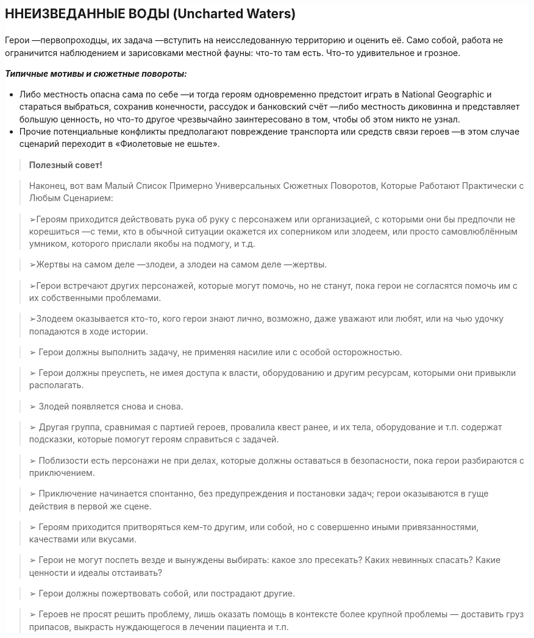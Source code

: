 ## ННЕИЗВЕДАННЫЕ ВОДЫ (Uncharted Waters)

Герои —первопроходцы, их задача —вступить на неисследованную территорию и оценить её. Само собой, работа не ограничится наблюдением и зарисовками местной фауны: что-то там есть. Что-то удивительное и грозное.

**_Типичные мотивы и сюжетные повороты:_**

- Либо местность опасна сама по себе —и тогда героям одновременно предстоит играть в National Geographic и стараться выбраться, сохранив конечности, рассудок и банковский счёт —либо местность диковинна и представляет большую ценность, но что-то другое чрезвычайно заинтересовано в том, чтобы об этом никто не узнал.
- Прочие потенциальные конфликты предполагают повреждение транспорта или средств связи героев —в этом случае сценарий переходит в «Фиолетовые не ешьте».

> **Полезный совет!**

> Наконец, вот вам Малый Список Примерно Универсальных Сюжетных Поворотов, Которые Работают Практически с Любым Сценарием:

> ➢Героям приходится действовать рука об руку с персонажем или организацией, с которыми они бы предпочли не корешиться —с теми, кто в обычной ситуации окажется их соперником или злодеем, или просто самовлюблённым умником, которого прислали якобы на подмогу, и т.д.

> ➢Жертвы на самом деле —злодеи, а злодеи на самом деле —жертвы.

> ➢Герои встречают других персонажей, которые могут помочь, но не станут, пока герои не согласятся помочь им с их собственными проблемами.

> ➢Злодеем оказывается кто-то, кого герои знают лично, возможно, даже уважают или любят, или на чью удочку попадаются в ходе истории.

> ➢ Герои должны выполнить задачу, не применяя насилие или с особой осторожностью.

> ➢ Герои должны преуспеть, не имея доступа к власти, оборудованию и другим ресурсам, которыми они привыкли располагать.

> ➢ Злодей появляется снова и снова.

> ➢ Другая группа, сравнимая с партией героев, провалила квест ранее, и их тела, оборудование и т.п. содержат подсказки, которые помогут героям справиться с задачей.

> ➢ Поблизости есть персонажи не при делах, которые должны оставаться в безопасности, пока герои разбираются с приключением.

> ➢ Приключение начинается спонтанно, без предупреждения и постановки задач; герои оказываются в гуще действия в первой же сцене.

> ➢ Героям приходится притворяться кем-то другим, или собой, но с совершенно иными привязанностями, качествами или вкусами.

> ➢ Герои не могут поспеть везде и вынуждены выбирать: какое зло пресекать? Каких невинных спасать? Какие ценности и идеалы отстаивать?

> ➢ Герои должны пожертвовать собой, или пострадают другие.

> ➢ Героев не просят решить проблему, лишь оказать помощь в контексте более крупной проблемы — доставить груз припасов, выкрасть нуждающегося в лечении пациента и т.п.
